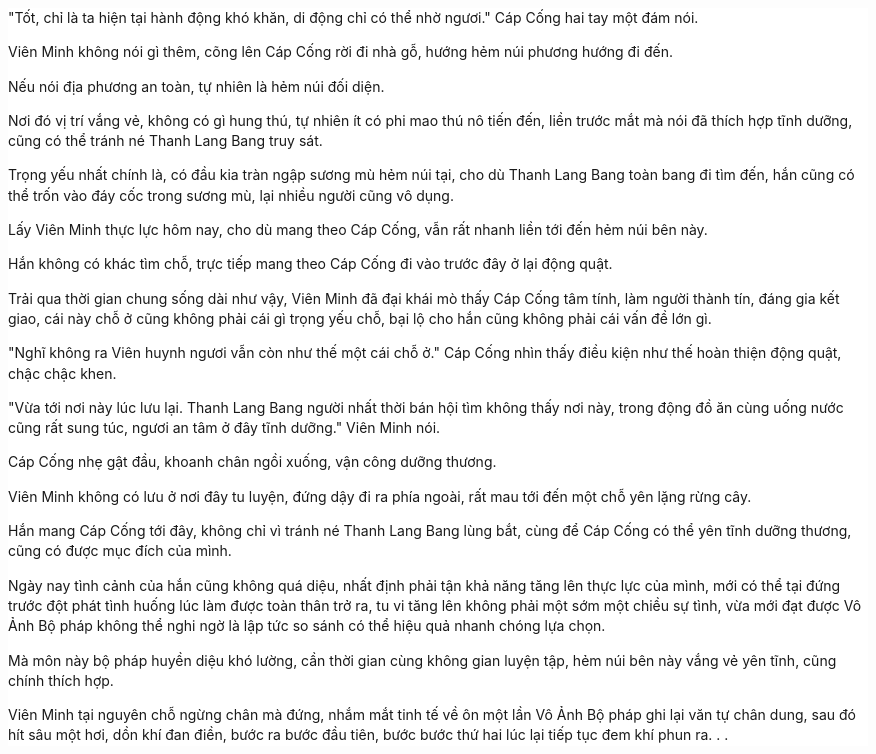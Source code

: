 "Tốt, chỉ là ta hiện tại hành động khó khăn, di động chỉ có thể nhờ ngươi." Cáp Cống hai tay một đám nói.

Viên Minh không nói gì thêm, cõng lên Cáp Cống rời đi nhà gỗ, hướng hẻm núi phương hướng đi đến.

Nếu nói địa phương an toàn, tự nhiên là hẻm núi đối diện.

Nơi đó vị trí vắng vẻ, không có gì hung thú, tự nhiên ít có phi mao thú nô tiến đến, liền trước mắt mà nói đã thích hợp tĩnh dưỡng, cũng có thể tránh né Thanh Lang Bang truy sát.

Trọng yếu nhất chính là, có đầu kia tràn ngập sương mù hẻm núi tại, cho dù Thanh Lang Bang toàn bang đi tìm đến, hắn cũng có thể trốn vào đáy cốc trong sương mù, lại nhiều người cũng vô dụng.

Lấy Viên Minh thực lực hôm nay, cho dù mang theo Cáp Cống, vẫn rất nhanh liền tới đến hẻm núi bên này.

Hắn không có khác tìm chỗ, trực tiếp mang theo Cáp Cống đi vào trước đây ở lại động quật.

Trải qua thời gian chung sống dài như vậy, Viên Minh đã đại khái mò thấy Cáp Cống tâm tính, làm người thành tín, đáng gia kết giao, cái này chỗ ở cũng không phải cái gì trọng yếu chỗ, bại lộ cho hắn cũng không phải cái vấn đề lớn gì.

"Nghĩ không ra Viên huynh ngươi vẫn còn như thế một cái chỗ ở." Cáp Cống nhìn thấy điều kiện như thế hoàn thiện động quật, chậc chậc khen.

"Vừa tới nơi này lúc lưu lại. Thanh Lang Bang người nhất thời bán hội tìm không thấy nơi này, trong động đồ ăn cùng uống nước cũng rất sung túc, ngươi an tâm ở đây tĩnh dưỡng." Viên Minh nói.

Cáp Cống nhẹ gật đầu, khoanh chân ngồi xuống, vận công dưỡng thương.

Viên Minh không có lưu ở nơi đây tu luyện, đứng dậy đi ra phía ngoài, rất mau tới đến một chỗ yên lặng rừng cây.

Hắn mang Cáp Cống tới đây, không chỉ vì tránh né Thanh Lang Bang lùng bắt, cùng để Cáp Cống có thể yên tĩnh dưỡng thương, cũng có được mục đích của mình.

Ngày nay tình cảnh của hắn cũng không quá diệu, nhất định phải tận khả năng tăng lên thực lực của mình, mới có thể tại đứng trước đột phát tình huống lúc làm được toàn thân trở ra, tu vi tăng lên không phải một sớm một chiều sự tình, vừa mới đạt được Vô Ảnh Bộ pháp không thể nghi ngờ là lập tức so sánh có thể hiệu quả nhanh chóng lựa chọn.

Mà môn này bộ pháp huyền diệu khó lường, cần thời gian cùng không gian luyện tập, hẻm núi bên này vắng vẻ yên tĩnh, cũng chính thích hợp.

Viên Minh tại nguyên chỗ ngừng chân mà đứng, nhắm mắt tinh tế về ôn một lần Vô Ảnh Bộ pháp ghi lại văn tự chân dung, sau đó hít sâu một hơi, dồn khí đan điền, bước ra bước đầu tiên, bước bước thứ hai lúc lại tiếp tục đem khí phun ra. . .




